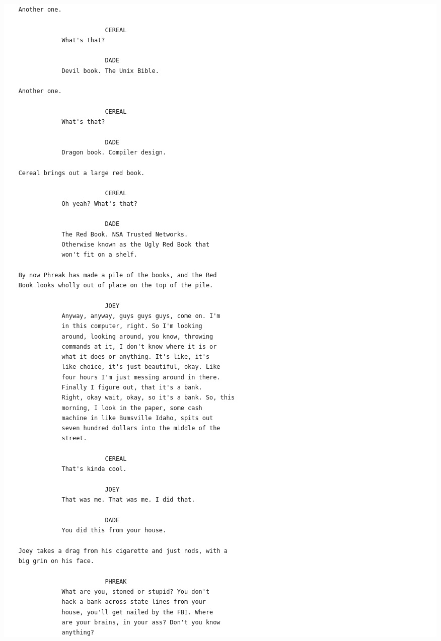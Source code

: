         Another one.

                                CEREAL
                    What's that?

                                DADE
                    Devil book. The Unix Bible.

        Another one.

                                CEREAL
                    What's that?

                                DADE
                    Dragon book. Compiler design.

        Cereal brings out a large red book.

                                CEREAL
                    Oh yeah? What's that?

                                DADE
                    The Red Book. NSA Trusted Networks.
                    Otherwise known as the Ugly Red Book that
                    won't fit on a shelf.

        By now Phreak has made a pile of the books, and the Red
        Book looks wholly out of place on the top of the pile.

                                JOEY
                    Anyway, anyway, guys guys guys, come on. I'm
                    in this computer, right. So I'm looking
                    around, looking around, you know, throwing
                    commands at it, I don't know where it is or
                    what it does or anything. It's like, it's
                    like choice, it's just beautiful, okay. Like
                    four hours I'm just messing around in there.
                    Finally I figure out, that it's a bank.
                    Right, okay wait, okay, so it's a bank. So, this
                    morning, I look in the paper, some cash
                    machine in like Bumsville Idaho, spits out
                    seven hundred dollars into the middle of the
                    street.

                                CEREAL
                    That's kinda cool.

                                JOEY
                    That was me. That was me. I did that.

                                DADE
                    You did this from your house.

        Joey takes a drag from his cigarette and just nods, with a
        big grin on his face.

                                PHREAK
                    What are you, stoned or stupid? You don't
                    hack a bank across state lines from your
                    house, you'll get nailed by the FBI. Where
                    are your brains, in your ass? Don't you know
                    anything?
